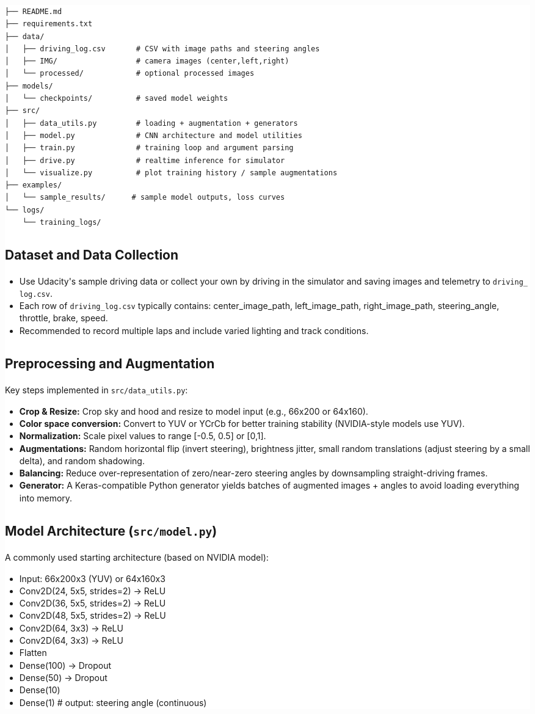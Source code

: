 ```
├── README.md
├── requirements.txt
├── data/
│   ├── driving_log.csv       # CSV with image paths and steering angles
│   ├── IMG/                  # camera images (center,left,right)
│   └── processed/            # optional processed images
├── models/
│   └── checkpoints/          # saved model weights
├── src/
│   ├── data_utils.py         # loading + augmentation + generators
│   ├── model.py              # CNN architecture and model utilities
│   ├── train.py              # training loop and argument parsing
│   ├── drive.py              # realtime inference for simulator
│   └── visualize.py          # plot training history / sample augmentations
├── examples/
│   └── sample_results/      # sample model outputs, loss curves
└── logs/
    └── training_logs/
```

## Dataset and Data Collection

* Use Udacity's sample driving data or collect your own by driving in the simulator and saving images and telemetry to `driving_log.csv`.
* Each row of `driving_log.csv` typically contains: center_image_path, left_image_path, right_image_path, steering_angle, throttle, brake, speed.
* Recommended to record multiple laps and include varied lighting and track conditions.

## Preprocessing and Augmentation

Key steps implemented in `src/data_utils.py`:

* **Crop & Resize:** Crop sky and hood and resize to model input (e.g., 66x200 or 64x160).
* **Color space conversion:** Convert to YUV or YCrCb for better training stability (NVIDIA-style models use YUV).
* **Normalization:** Scale pixel values to range [-0.5, 0.5] or [0,1].
* **Augmentations:** Random horizontal flip (invert steering), brightness jitter, small random translations (adjust steering by a small delta), and random shadowing.
* **Balancing:** Reduce over-representation of zero/near-zero steering angles by downsampling straight-driving frames.
* **Generator:** A Keras-compatible Python generator yields batches of augmented images + angles to avoid loading everything into memory.

## Model Architecture (`src/model.py`)

A commonly used starting architecture (based on NVIDIA model):

* Input: 66x200x3 (YUV) or 64x160x3
* Conv2D(24, 5x5, strides=2) -> ReLU
* Conv2D(36, 5x5, strides=2) -> ReLU
* Conv2D(48, 5x5, strides=2) -> ReLU
* Conv2D(64, 3x3) -> ReLU
* Conv2D(64, 3x3) -> ReLU
* Flatten
* Dense(100) -> Dropout
* Dense(50) -> Dropout
* Dense(10)
* Dense(1)  # output: steering angle (continuous)
